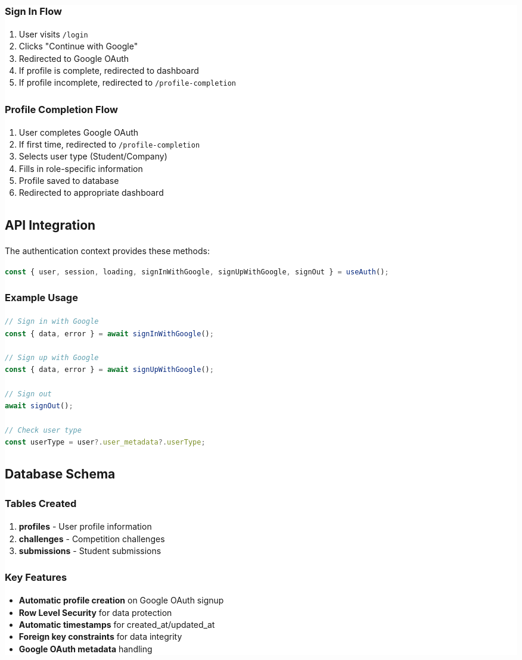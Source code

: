 ### Sign In Flow

1. User visits `/login`
2. Clicks "Continue with Google"
3. Redirected to Google OAuth
4. If profile is complete, redirected to dashboard
5. If profile incomplete, redirected to `/profile-completion`

### Profile Completion Flow

1. User completes Google OAuth
2. If first time, redirected to `/profile-completion`
3. Selects user type (Student/Company)
4. Fills in role-specific information
5. Profile saved to database
6. Redirected to appropriate dashboard

## API Integration

The authentication context provides these methods:

```typescript
const { user, session, loading, signInWithGoogle, signUpWithGoogle, signOut } = useAuth();
```

### Example Usage

```typescript
// Sign in with Google
const { data, error } = await signInWithGoogle();

// Sign up with Google
const { data, error } = await signUpWithGoogle();

// Sign out
await signOut();

// Check user type
const userType = user?.user_metadata?.userType;
```

## Database Schema

### Tables Created

1. **profiles** - User profile information
2. **challenges** - Competition challenges
3. **submissions** - Student submissions

### Key Features

- **Automatic profile creation** on Google OAuth signup
- **Row Level Security** for data protection
- **Automatic timestamps** for created_at/updated_at
- **Foreign key constraints** for data integrity
- **Google OAuth metadata** handling
